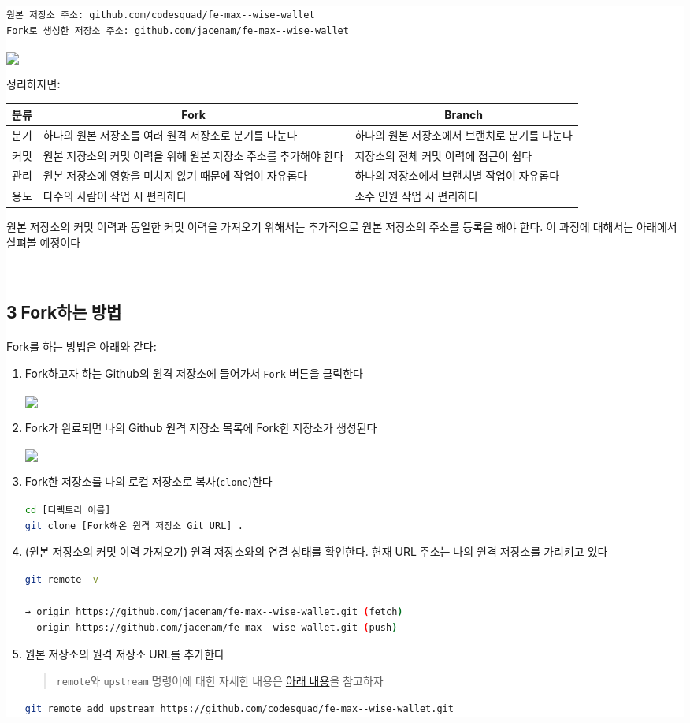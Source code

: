 ```bash
원본 저장소 주소: github.com/codesquad/fe-max--wise-wallet
Fork로 생성한 저장소 주소: github.com/jacenam/fe-max--wise-wallet
```

<img src="https://ifh.cc/g/t9cqzo.jpg" style="max-width: 100%" align="center">

정리하자면: 

| 분류 | Fork                                                         | Branch                                        |
| ---- | ------------------------------------------------------------ | --------------------------------------------- |
| 분기 | 하나의 원본 저장소를 여러 원격 저장소로 분기를 나눈다        | 하나의 원본 저장소에서 브랜치로 분기를 나눈다 |
| 커밋 | 원본 저장소의 커밋 이력을 위해 원본 저장소 주소를 추가해야 한다 | 저장소의 전체 커밋 이력에 접근이 쉽다         |
| 관리 | 원본 저장소에 영향을 미치지 않기 때문에 작업이 자유롭다      | 하나의 저장소에서 브랜치별 작업이 자유롭다    |
| 용도 | 다수의 사람이 작업 시 편리하다                               | 소수 인원 작업 시 편리하다                    |

원본 저장소의 커밋 이력과 동일한 커밋 이력을 가져오기 위해서는 추가적으로 원본 저장소의 주소를 등록을 해야 한다. 이 과정에 대해서는 아래에서 살펴볼 예정이다

<br>

## 3 Fork하는 방법

Fork를 하는 방법은 아래와 같다:

1. Fork하고자 하는 Github의 원격 저장소에 들어가서 `Fork` 버튼을 클릭한다

   <img src="https://ifh.cc/g/lX9Nrm.png" style="max-width: 100%" align="center">

2. Fork가 완료되면 나의 Github 원격 저장소 목록에 Fork한 저장소가 생성된다

   <img src="https://ifh.cc/g/KoqsbQ.png" style="max-width: 100%" align="center">

3. Fork한 저장소를 나의 로컬 저장소로 복사(`clone`)한다

   ```bash
   cd [디렉토리 이름]
   git clone [Fork해온 원격 저장소 Git URL] .
   ```

4. (원본 저장소의 커밋 이력 가져오기) 원격 저장소와의 연결 상태를 확인한다. 현재 URL 주소는 나의 원격 저장소를 가리키고 있다 

   ```bash
   git remote -v
   
   → origin https://github.com/jacenam/fe-max--wise-wallet.git (fetch)
     origin https://github.com/jacenam/fe-max--wise-wallet.git (push)
   ```

5. 원본 저장소의 원격 저장소 URL를 추가한다

   > `remote`와 `upstream` 명령어에 대한 자세한 내용은 [아래 내용](#4-Fork를-위한-remote와-upstream에-대해-이해하기)을 참고하자

   ```bash
   git remote add upstream https://github.com/codesquad/fe-max--wise-wallet.git
   ```

